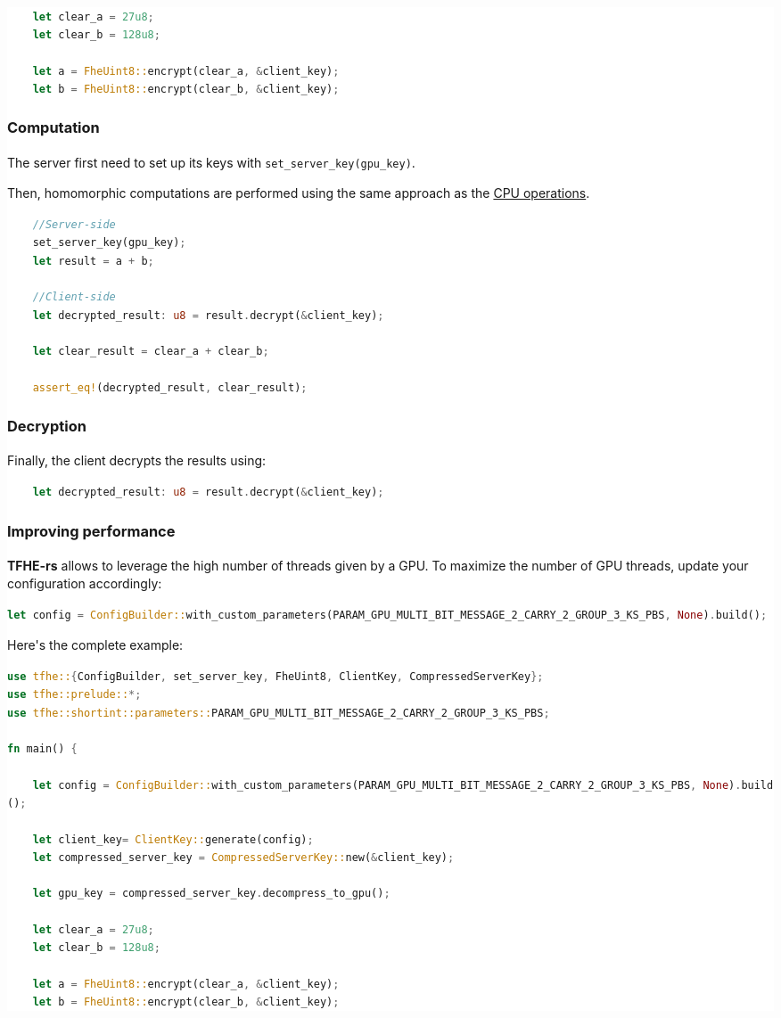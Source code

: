 ```Rust
    let clear_a = 27u8;
    let clear_b = 128u8;
    
    let a = FheUint8::encrypt(clear_a, &client_key);
    let b = FheUint8::encrypt(clear_b, &client_key);
```

### Computation

The server first need to set up its keys with `set_server_key(gpu_key)`.

Then, homomorphic computations are performed using the same approach as the [CPU operations](../getting\_started/operations.md).

```Rust
    //Server-side
    set_server_key(gpu_key);
    let result = a + b;

    //Client-side
    let decrypted_result: u8 = result.decrypt(&client_key);

    let clear_result = clear_a + clear_b;

    assert_eq!(decrypted_result, clear_result);
```

### Decryption

Finally, the client decrypts the results using:

```Rust
    let decrypted_result: u8 = result.decrypt(&client_key);
```

### Improving performance

**TFHE-rs** allows to leverage the high number of threads given by a GPU. To maximize the number of GPU threads, update your configuration accordingly:

```Rust
let config = ConfigBuilder::with_custom_parameters(PARAM_GPU_MULTI_BIT_MESSAGE_2_CARRY_2_GROUP_3_KS_PBS, None).build();
```

Here's the complete example:

```rust
use tfhe::{ConfigBuilder, set_server_key, FheUint8, ClientKey, CompressedServerKey};
use tfhe::prelude::*;
use tfhe::shortint::parameters::PARAM_GPU_MULTI_BIT_MESSAGE_2_CARRY_2_GROUP_3_KS_PBS;

fn main() {

    let config = ConfigBuilder::with_custom_parameters(PARAM_GPU_MULTI_BIT_MESSAGE_2_CARRY_2_GROUP_3_KS_PBS, None).build();

    let client_key= ClientKey::generate(config);
    let compressed_server_key = CompressedServerKey::new(&client_key);

    let gpu_key = compressed_server_key.decompress_to_gpu();

    let clear_a = 27u8;
    let clear_b = 128u8;

    let a = FheUint8::encrypt(clear_a, &client_key);
    let b = FheUint8::encrypt(clear_b, &client_key);

```